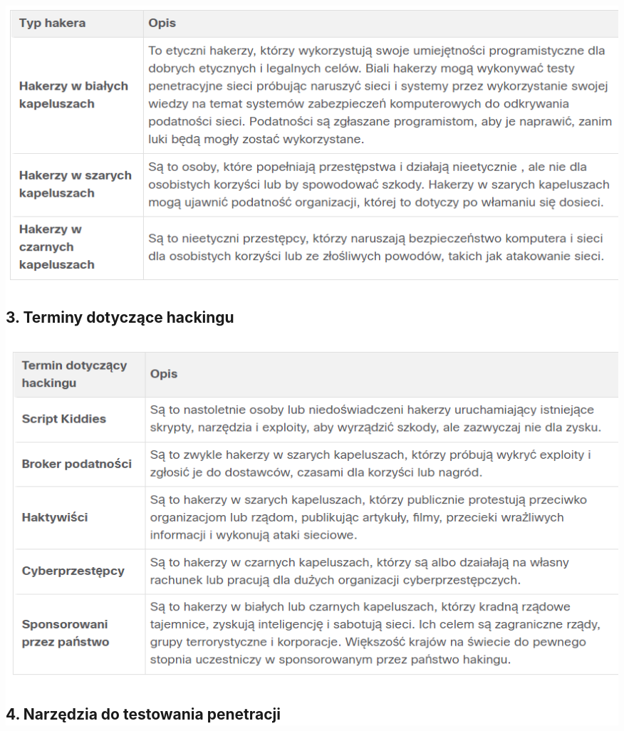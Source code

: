 ![Typy hakerów](img/8.png)

## 3. Terminy dotyczące hackingu

![Terminu dotyczące hackingu](img/9.png)

## 4. Narzędzia do testowania penetracji
